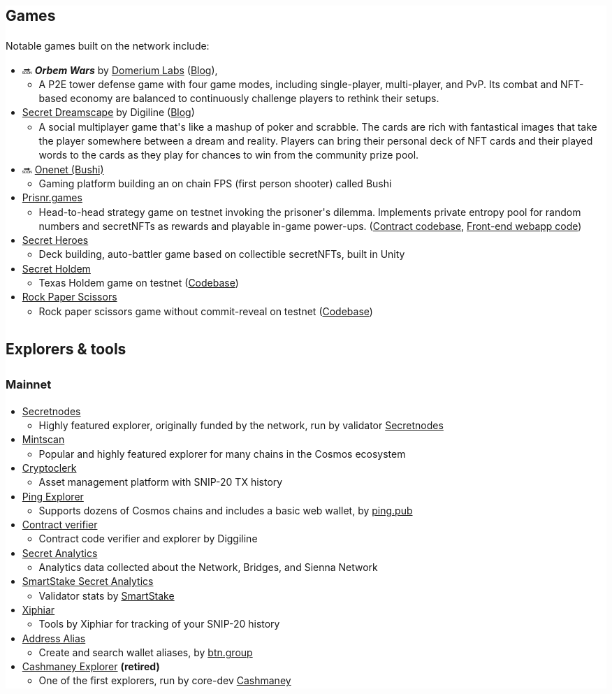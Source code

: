 ## Games

Notable games built on the network include:

* :soon: _**Orbem Wars**_ by [Domerium Labs](https://twitter.com/DomeriumLabs) ([Blog](https://medium.com/@domeriumlabs)),&#x20;
  * A P2E tower defense game with four game modes, including single-player, multi-player, and PvP. Its combat and NFT-based economy are balanced to continuously challenge players to rethink their setups.
* [Secret Dreamscape](https://secretdreamscape.com/) by Digiline ([Blog](https://blog.secretdreamscape.com/posts/introducing-secret-dreamscape/))
  * &#x20;A social multiplayer game that's like a mashup of poker and scrabble. The cards are rich with fantastical images that take the player somewhere between a dream and reality. Players can bring their personal deck of NFT cards and their played words to the cards as they play for chances to win from the community prize pool.
* :soon: [Onenet (Bushi)](https://twitter.com/launchonenet)
  * Gaming platform building an on chain FPS (first person shooter) called Bushi
* [Prisnr.games](https://prisnr.games/)&#x20;
  * Head-to-head strategy game on testnet invoking the prisoner's dilemma. Implements private entropy pool for random numbers and secretNFTs as rewards and playable in-game power-ups. ([Contract codebase](https://github.com/prisnr-games/secret-dapp/tree/master/contracts), [Front-end webapp code](https://github.com/prisnr-games/webapp))
* [Secret Heroes](https://secrethero.es/)&#x20;
  * Deck building, auto-battler game based on collectible secretNFTs, built in Unity
* [Secret Holdem](https://holdem.enigma.co/)&#x20;
  * Texas Holdem game on testnet ([Codebase](https://github.com/enigmampc/SecretHoldEm/))
* [Rock Paper Scissors](https://testrps.lindlof.io/)&#x20;
  * Rock paper scissors game without commit-reveal on testnet ([Codebase](https://github.com/lindlof/secret\_rock\_paper\_scissors))

## Explorers & tools

### Mainnet

* [Secretnodes](https://secretnodes.com)&#x20;
  * Highly featured explorer, originally funded by the network, run by validator [Secretnodes](https://secretnodes.org)
* [Mintscan](https://www.mintscan.io/secret)&#x20;
  * Popular and highly featured explorer for many chains in the Cosmos ecosystem
* [Cryptoclerk](https://www.cryptoclerk.xyz/introduction)
  * Asset management platform with SNIP-20 TX history
* [Ping Explorer](https://ping.pub/secret)&#x20;
  * Supports dozens of Cosmos chains and includes a basic web wallet, by [ping.pub](https://ping.pub/)
* [Contract verifier](https://github.com/digiline-io/secret-contract-verifier)
  * Contract code verifier and explorer by Diggiline
* [Secret Analytics](https://secretanalytics.xyz/)&#x20;
  * Analytics data collected about the Network, Bridges, and Sienna Network
* [SmartStake Secret Analytics](https://secret.smartstake.io/)&#x20;
  * Validator stats by [SmartStake](https://smartstake.io/)
* [Xiphiar](https://scrthost.xiphiar.com/)&#x20;
  * Tools by Xiphiar for tracking of your SNIP-20 history
* [Address Alias](https://btn.group/secret\_network/address\_alias) &#x20;
  * Create and search wallet aliases, by [btn.group](https://www.btn.group)
* [Cashmaney Explorer](https://explorer.cashmaney.com) **(retired)**&#x20;
  * One of the first explorers, run by core-dev [Cashmaney](https://twitter.com/Cashmaney3/)
